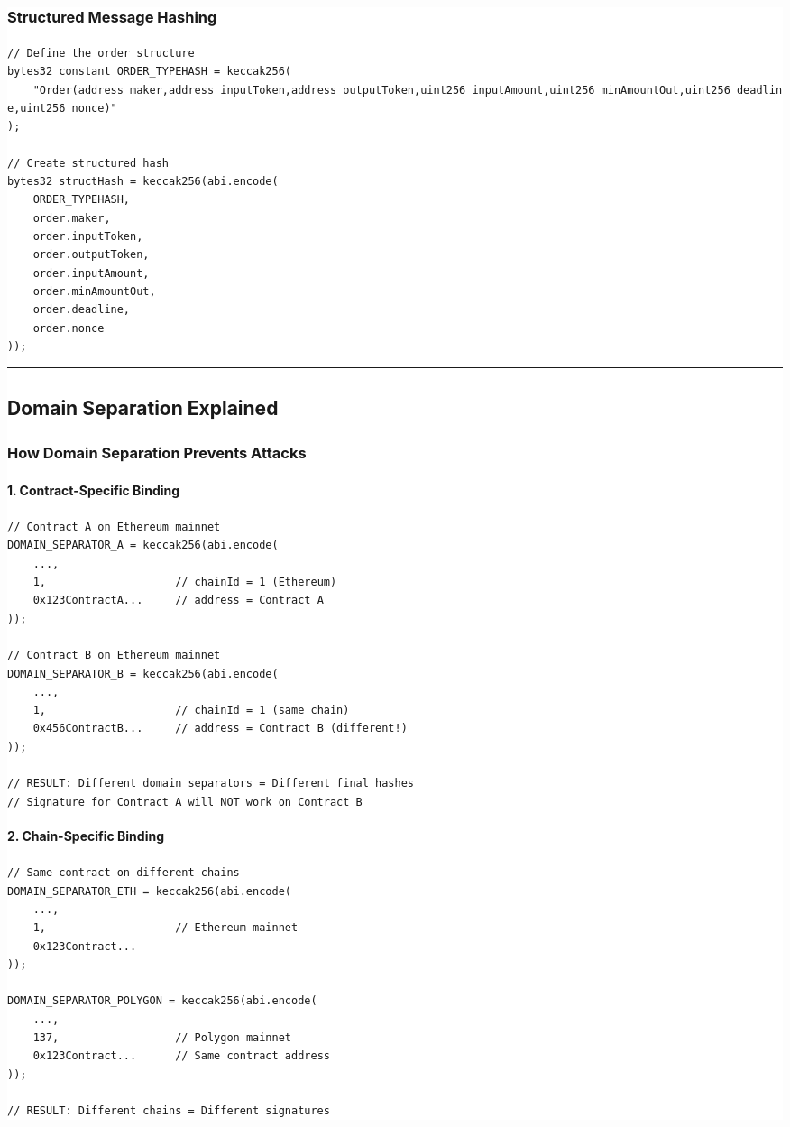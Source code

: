 ### Structured Message Hashing

```solidity
// Define the order structure
bytes32 constant ORDER_TYPEHASH = keccak256(
    "Order(address maker,address inputToken,address outputToken,uint256 inputAmount,uint256 minAmountOut,uint256 deadline,uint256 nonce)"
);

// Create structured hash
bytes32 structHash = keccak256(abi.encode(
    ORDER_TYPEHASH,
    order.maker,
    order.inputToken,
    order.outputToken,
    order.inputAmount,
    order.minAmountOut,
    order.deadline,
    order.nonce
));
```

---

## Domain Separation Explained

### How Domain Separation Prevents Attacks

#### 1. **Contract-Specific Binding**
```solidity
// Contract A on Ethereum mainnet
DOMAIN_SEPARATOR_A = keccak256(abi.encode(
    ...,
    1,                    // chainId = 1 (Ethereum)
    0x123ContractA...     // address = Contract A
));

// Contract B on Ethereum mainnet  
DOMAIN_SEPARATOR_B = keccak256(abi.encode(
    ...,
    1,                    // chainId = 1 (same chain)
    0x456ContractB...     // address = Contract B (different!)
));

// RESULT: Different domain separators = Different final hashes
// Signature for Contract A will NOT work on Contract B
```

#### 2. **Chain-Specific Binding**
```solidity
// Same contract on different chains
DOMAIN_SEPARATOR_ETH = keccak256(abi.encode(
    ...,
    1,                    // Ethereum mainnet
    0x123Contract...      
));

DOMAIN_SEPARATOR_POLYGON = keccak256(abi.encode(
    ...,
    137,                  // Polygon mainnet  
    0x123Contract...      // Same contract address
));

// RESULT: Different chains = Different signatures
```